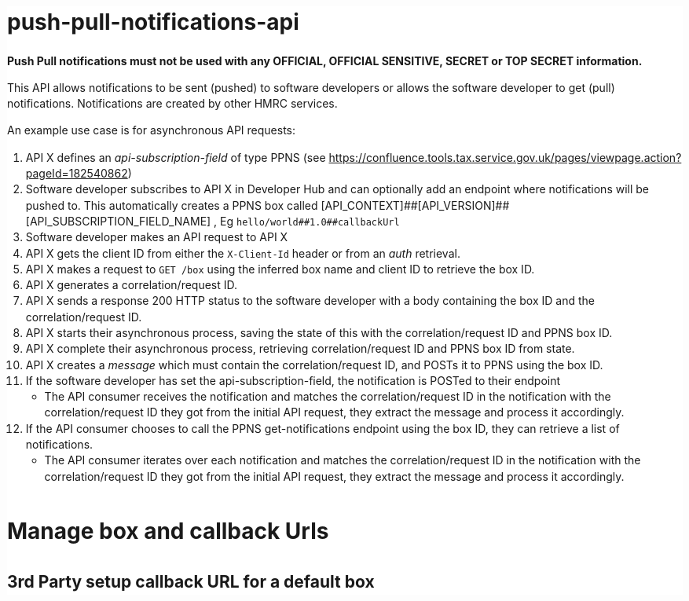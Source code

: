 
# push-pull-notifications-api

**Push Pull notifications must not be used with any OFFICIAL, OFFICIAL SENSITIVE, SECRET or TOP SECRET information.**

This API allows notifications to be sent (pushed) to software developers or allows the software developer to get (pull) 
notifications. Notifications are created by other HMRC services.

An example use case is for asynchronous API requests:
1. API X defines an *api-subscription-field* of type PPNS (see https://confluence.tools.tax.service.gov.uk/pages/viewpage.action?pageId=182540862)
1. Software developer subscribes to API X in Developer Hub and can optionally add an endpoint where notifications 
    will be pushed to. This automatically creates a PPNS box called [API_CONTEXT]##[API_VERSION]##[API_SUBSCRIPTION_FIELD_NAME]
    , Eg `hello/world##1.0##callbackUrl` 
1. Software developer makes an API request to API X
1. API X gets the client ID from either the `X-Client-Id` header or from an _auth_ retrieval.
1. API X makes a request to `GET /box` using the inferred box name and client ID to retrieve the box ID.
1. API X generates a correlation/request ID.
1. API X sends a response 200 HTTP status to the software developer with a body containing the box ID and 
    the correlation/request ID.
1. API X starts their asynchronous process, saving the state of this with the correlation/request ID and PPNS box ID.
1. API X complete their asynchronous process, retrieving correlation/request ID and PPNS box ID from state.
1. API X creates a _message_ which must contain the correlation/request ID, and POSTs it to PPNS using the box ID.
1. If the software developer has set the api-subscription-field, the notification is POSTed to their endpoint
    * The API consumer receives the notification and matches the correlation/request ID in the notification with the 
      correlation/request ID they got from the initial API request, they extract the message and process it accordingly.
1. If the API consumer chooses to call the PPNS get-notifications endpoint using the box ID, they can retrieve a 
    list of notifications.
    * The API consumer iterates over each notification and matches the correlation/request ID in the notification 
      with the correlation/request ID they got from the initial API request, they extract the message and process it accordingly.
# Manage box and callback Urls
## 3rd Party setup callback URL for a default box
